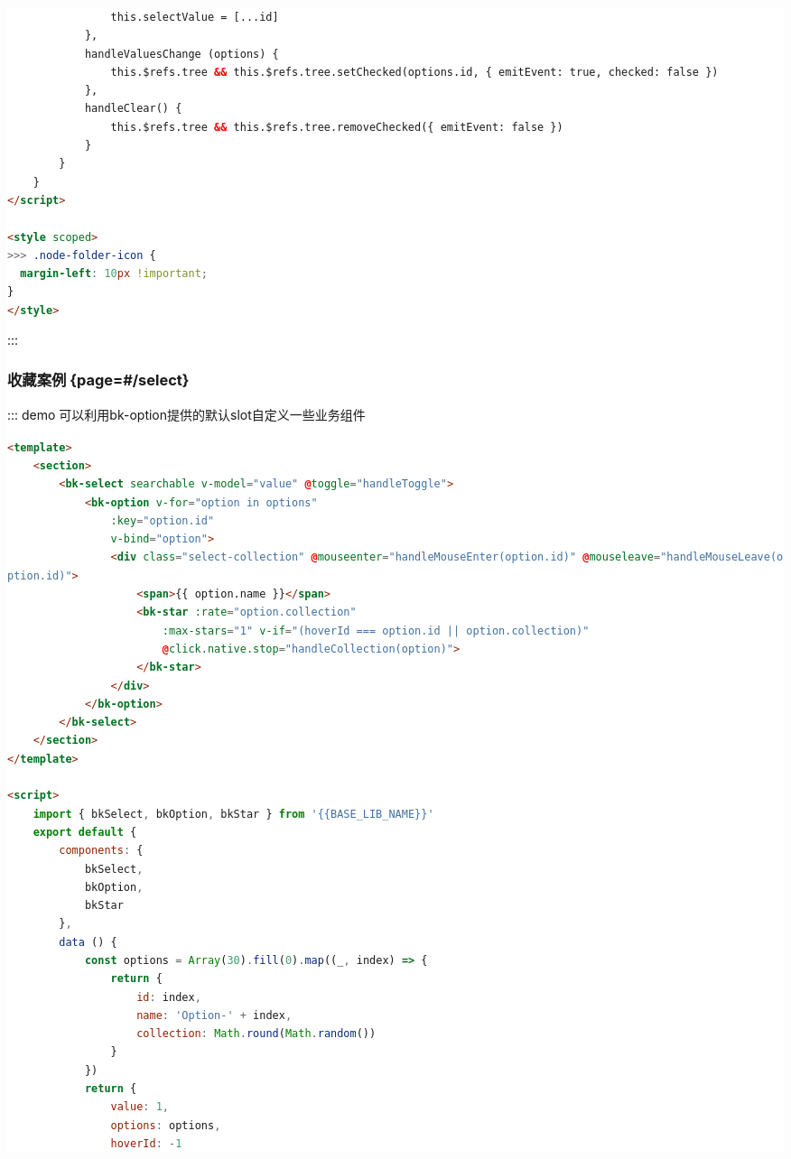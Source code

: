```html
                this.selectValue = [...id]
            },
            handleValuesChange (options) {
                this.$refs.tree && this.$refs.tree.setChecked(options.id, { emitEvent: true, checked: false })
            },
            handleClear() {
                this.$refs.tree && this.$refs.tree.removeChecked({ emitEvent: false })
            }
        }
    }
</script>

<style scoped>
>>> .node-folder-icon {
  margin-left: 10px !important;
}
</style>
```
:::

### 收藏案例 {page=#/select}
::: demo 可以利用bk-option提供的默认slot自定义一些业务组件
```html
<template>
    <section>
        <bk-select searchable v-model="value" @toggle="handleToggle">
            <bk-option v-for="option in options"
                :key="option.id"
                v-bind="option">
                <div class="select-collection" @mouseenter="handleMouseEnter(option.id)" @mouseleave="handleMouseLeave(option.id)">
                    <span>{{ option.name }}</span>
                    <bk-star :rate="option.collection"
                        :max-stars="1" v-if="(hoverId === option.id || option.collection)"
                        @click.native.stop="handleCollection(option)">
                    </bk-star>
                </div>
            </bk-option>
        </bk-select>
    </section>
</template>

<script>
    import { bkSelect, bkOption, bkStar } from '{{BASE_LIB_NAME}}'
    export default {
        components: {
            bkSelect,
            bkOption,
            bkStar
        },
        data () {
            const options = Array(30).fill(0).map((_, index) => {
                return {
                    id: index,
                    name: 'Option-' + index,
                    collection: Math.round(Math.random())
                }
            })
            return {
                value: 1,
                options: options,
                hoverId: -1
```